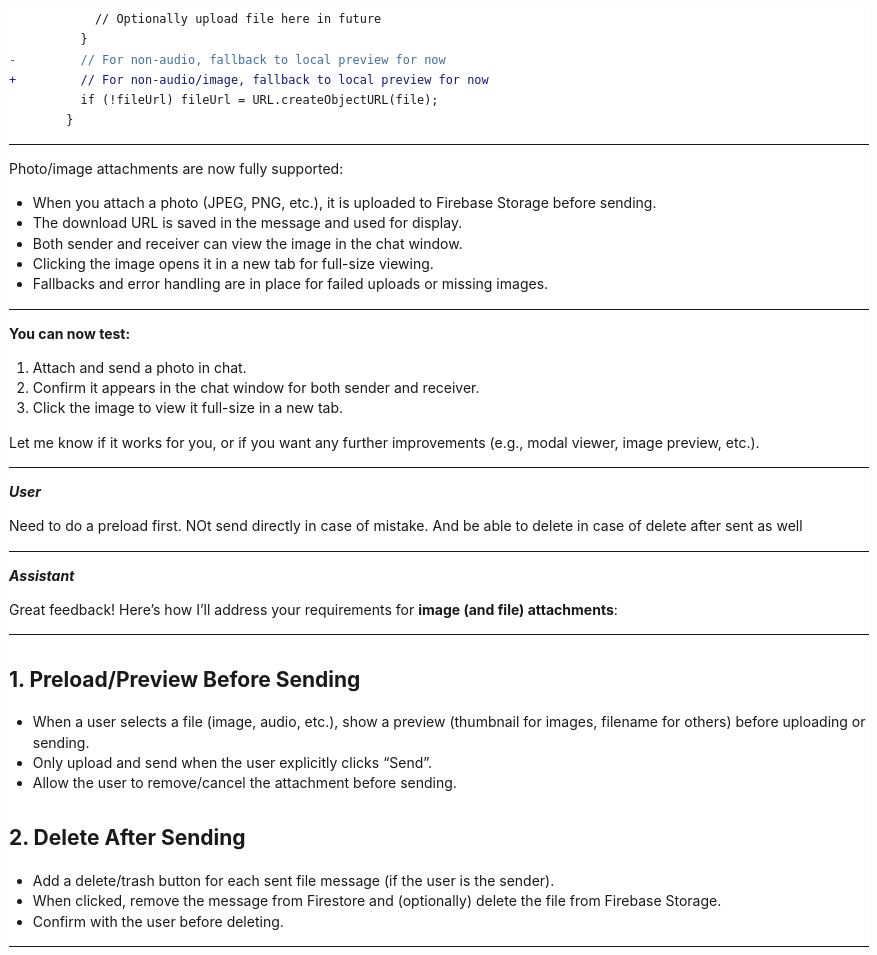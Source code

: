 ```diff
            // Optionally upload file here in future
          }
-         // For non-audio, fallback to local preview for now
+         // For non-audio/image, fallback to local preview for now
          if (!fileUrl) fileUrl = URL.createObjectURL(file);
        }
```

---

Photo/image attachments are now fully supported:

- When you attach a photo (JPEG, PNG, etc.), it is uploaded to Firebase Storage before sending.
- The download URL is saved in the message and used for display.
- Both sender and receiver can view the image in the chat window.
- Clicking the image opens it in a new tab for full-size viewing.
- Fallbacks and error handling are in place for failed uploads or missing images.

---

**You can now test:**
1. Attach and send a photo in chat.
2. Confirm it appears in the chat window for both sender and receiver.
3. Click the image to view it full-size in a new tab.

Let me know if it works for you, or if you want any further improvements (e.g., modal viewer, image preview, etc.).

---

_**User**_

Need to do a preload first. NOt send directly in case of mistake. And be able to delete in case of delete after sent as well

---

_**Assistant**_

Great feedback! Here’s how I’ll address your requirements for **image (and file) attachments**:

---

## **1. Preload/Preview Before Sending**
- When a user selects a file (image, audio, etc.), show a preview (thumbnail for images, filename for others) before uploading or sending.
- Only upload and send when the user explicitly clicks “Send”.
- Allow the user to remove/cancel the attachment before sending.

## **2. Delete After Sending**
- Add a delete/trash button for each sent file message (if the user is the sender).
- When clicked, remove the message from Firestore and (optionally) delete the file from Firebase Storage.
- Confirm with the user before deleting.

---